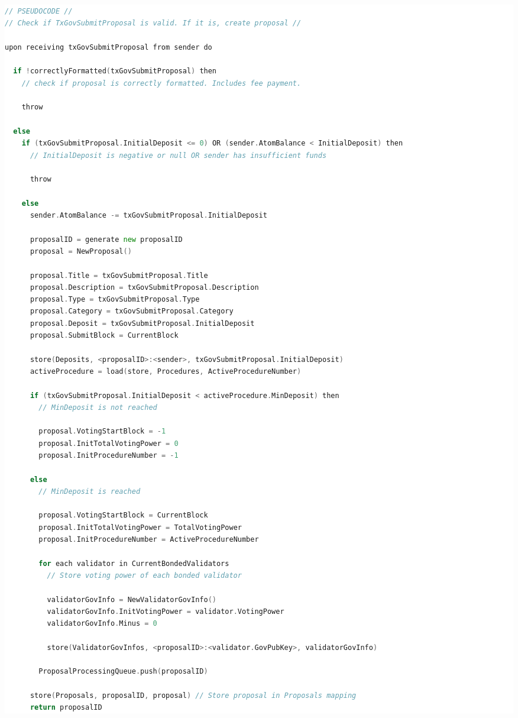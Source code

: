 ```go
// PSEUDOCODE //
// Check if TxGovSubmitProposal is valid. If it is, create proposal //

upon receiving txGovSubmitProposal from sender do
  
  if !correctlyFormatted(txGovSubmitProposal) then 
    // check if proposal is correctly formatted. Includes fee payment.

    throw
  
  else
    if (txGovSubmitProposal.InitialDeposit <= 0) OR (sender.AtomBalance < InitialDeposit) then 
      // InitialDeposit is negative or null OR sender has insufficient funds
      
      throw
    
    else
      sender.AtomBalance -= txGovSubmitProposal.InitialDeposit
      
      proposalID = generate new proposalID
      proposal = NewProposal()
      
      proposal.Title = txGovSubmitProposal.Title
      proposal.Description = txGovSubmitProposal.Description
      proposal.Type = txGovSubmitProposal.Type
      proposal.Category = txGovSubmitProposal.Category
      proposal.Deposit = txGovSubmitProposal.InitialDeposit
      proposal.SubmitBlock = CurrentBlock
      
      store(Deposits, <proposalID>:<sender>, txGovSubmitProposal.InitialDeposit)
      activeProcedure = load(store, Procedures, ActiveProcedureNumber)
  
      if (txGovSubmitProposal.InitialDeposit < activeProcedure.MinDeposit) then  
        // MinDeposit is not reached
        
        proposal.VotingStartBlock = -1
        proposal.InitTotalVotingPower = 0
        proposal.InitProcedureNumber = -1
      
      else  
        // MinDeposit is reached
        
        proposal.VotingStartBlock = CurrentBlock
        proposal.InitTotalVotingPower = TotalVotingPower
        proposal.InitProcedureNumber = ActiveProcedureNumber
        
        for each validator in CurrentBondedValidators
          // Store voting power of each bonded validator

          validatorGovInfo = NewValidatorGovInfo()
          validatorGovInfo.InitVotingPower = validator.VotingPower
          validatorGovInfo.Minus = 0

          store(ValidatorGovInfos, <proposalID>:<validator.GovPubKey>, validatorGovInfo)
        
        ProposalProcessingQueue.push(proposalID)
  
      store(Proposals, proposalID, proposal) // Store proposal in Proposals mapping
      return proposalID
```
